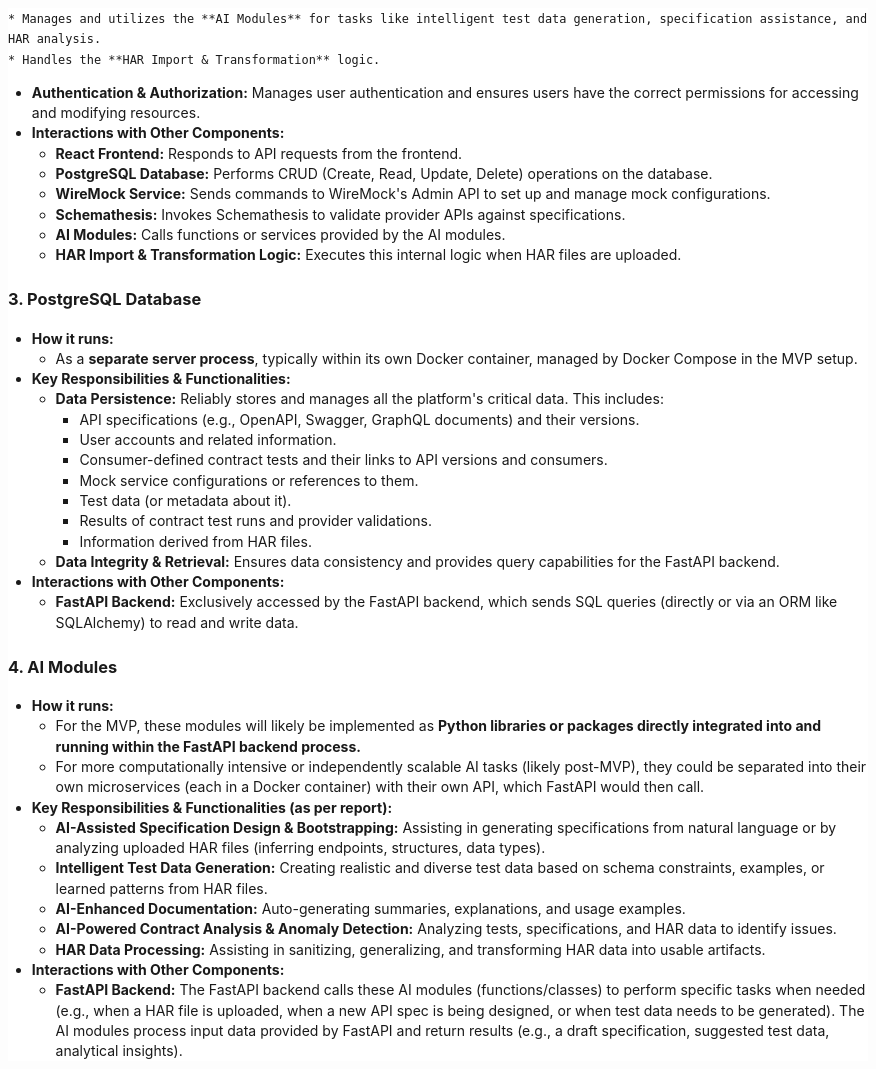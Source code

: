     * Manages and utilizes the **AI Modules** for tasks like intelligent test data generation, specification assistance, and HAR analysis.
    * Handles the **HAR Import & Transformation** logic.
  * **Authentication & Authorization:** Manages user authentication and ensures users have the correct permissions for accessing and modifying resources.
* **Interactions with Other Components:**
  * **React Frontend:** Responds to API requests from the frontend.
  * **PostgreSQL Database:** Performs CRUD (Create, Read, Update, Delete) operations on the database.
  * **WireMock Service:** Sends commands to WireMock's Admin API to set up and manage mock configurations.
  * **Schemathesis:** Invokes Schemathesis to validate provider APIs against specifications.
  * **AI Modules:** Calls functions or services provided by the AI modules.
  * **HAR Import & Transformation Logic:** Executes this internal logic when HAR files are uploaded.

### 3. PostgreSQL Database

* **How it runs:**
  * As a **separate server process**, typically within its own Docker container, managed by Docker Compose in the MVP setup.
* **Key Responsibilities & Functionalities:**
  * **Data Persistence:** Reliably stores and manages all the platform's critical data. This includes:
    * API specifications (e.g., OpenAPI, Swagger, GraphQL documents) and their versions.
    * User accounts and related information.
    * Consumer-defined contract tests and their links to API versions and consumers.
    * Mock service configurations or references to them.
    * Test data (or metadata about it).
    * Results of contract test runs and provider validations.
    * Information derived from HAR files.
  * **Data Integrity & Retrieval:** Ensures data consistency and provides query capabilities for the FastAPI backend.
* **Interactions with Other Components:**
  * **FastAPI Backend:** Exclusively accessed by the FastAPI backend, which sends SQL queries (directly or via an ORM like SQLAlchemy) to read and write data.

### 4. AI Modules

* **How it runs:**
  * For the MVP, these modules will likely be implemented as **Python libraries or packages directly integrated into and running within the FastAPI backend process.**
  * For more computationally intensive or independently scalable AI tasks (likely post-MVP), they could be separated into their own microservices (each in a Docker container) with their own API, which FastAPI would then call.
* **Key Responsibilities & Functionalities (as per report):**
  * **AI-Assisted Specification Design & Bootstrapping:** Assisting in generating specifications from natural language or by analyzing uploaded HAR files (inferring endpoints, structures, data types).
  * **Intelligent Test Data Generation:** Creating realistic and diverse test data based on schema constraints, examples, or learned patterns from HAR files.
  * **AI-Enhanced Documentation:** Auto-generating summaries, explanations, and usage examples.
  * **AI-Powered Contract Analysis & Anomaly Detection:** Analyzing tests, specifications, and HAR data to identify issues.
  * **HAR Data Processing:** Assisting in sanitizing, generalizing, and transforming HAR data into usable artifacts.
* **Interactions with Other Components:**
  * **FastAPI Backend:** The FastAPI backend calls these AI modules (functions/classes) to perform specific tasks when needed (e.g., when a HAR file is uploaded, when a new API spec is being designed, or when test data needs to be generated). The AI modules process input data provided by FastAPI and return results (e.g., a draft specification, suggested test data, analytical insights).
